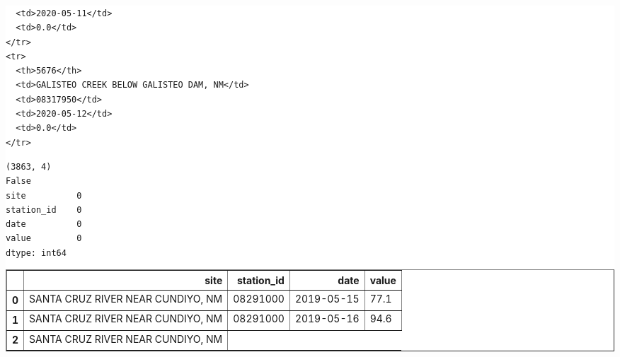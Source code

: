       <td>2020-05-11</td>
      <td>0.0</td>
    </tr>
    <tr>
      <th>5676</th>
      <td>GALISTEO CREEK BELOW GALISTEO DAM, NM</td>
      <td>08317950</td>
      <td>2020-05-12</td>
      <td>0.0</td>
    </tr>
  </tbody>
</table>
</div>


    (3863, 4)
    False
    site          0
    station_id    0
    date          0
    value         0
    dtype: int64
    


<div>
<style scoped>
    .dataframe tbody tr th:only-of-type {
        vertical-align: middle;
    }

    .dataframe tbody tr th {
        vertical-align: top;
    }

    .dataframe thead th {
        text-align: right;
    }
</style>
<table border="1" class="dataframe">
  <thead>
    <tr style="text-align: right;">
      <th></th>
      <th>site</th>
      <th>station_id</th>
      <th>date</th>
      <th>value</th>
    </tr>
  </thead>
  <tbody>
    <tr>
      <th>0</th>
      <td>SANTA CRUZ RIVER NEAR CUNDIYO, NM</td>
      <td>08291000</td>
      <td>2019-05-15</td>
      <td>77.1</td>
    </tr>
    <tr>
      <th>1</th>
      <td>SANTA CRUZ RIVER NEAR CUNDIYO, NM</td>
      <td>08291000</td>
      <td>2019-05-16</td>
      <td>94.6</td>
    </tr>
    <tr>
      <th>2</th>
      <td>SANTA CRUZ RIVER NEAR CUNDIYO, NM</td>